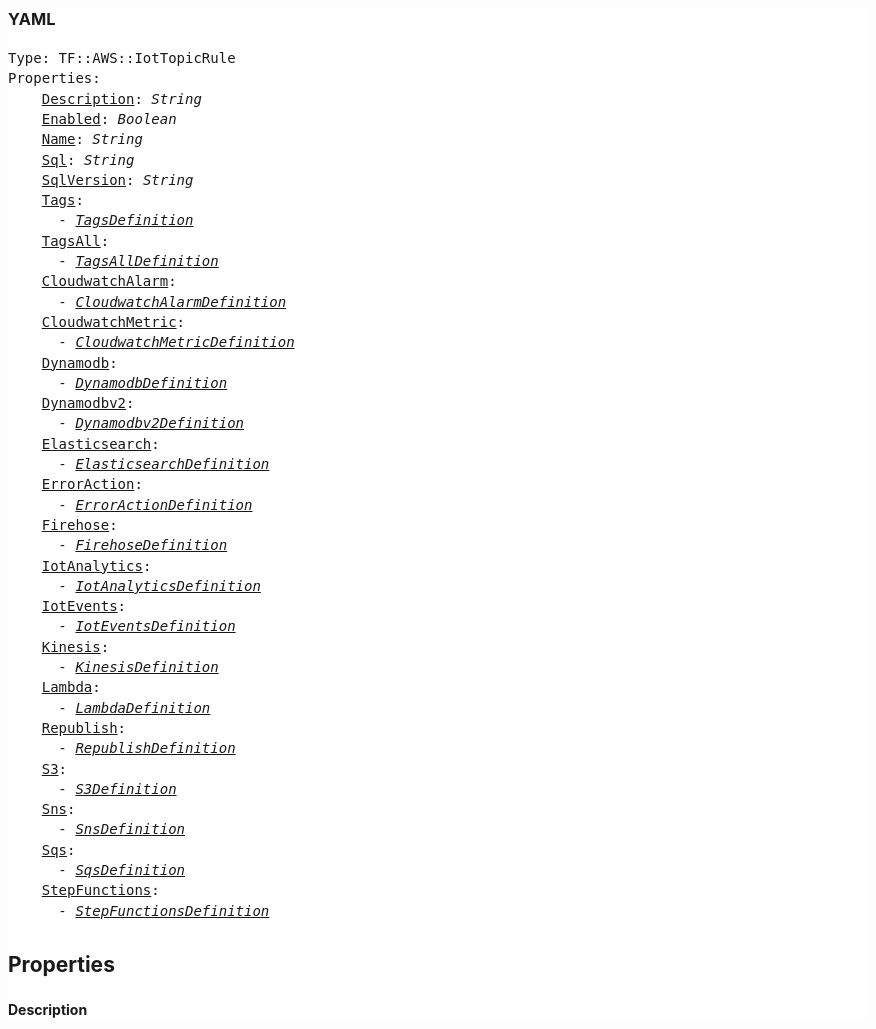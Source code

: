 ### YAML

<pre>
Type: TF::AWS::IotTopicRule
Properties:
    <a href="#description" title="Description">Description</a>: <i>String</i>
    <a href="#enabled" title="Enabled">Enabled</a>: <i>Boolean</i>
    <a href="#name" title="Name">Name</a>: <i>String</i>
    <a href="#sql" title="Sql">Sql</a>: <i>String</i>
    <a href="#sqlversion" title="SqlVersion">SqlVersion</a>: <i>String</i>
    <a href="#tags" title="Tags">Tags</a>: <i>
      - <a href="tagsdefinition.md">TagsDefinition</a></i>
    <a href="#tagsall" title="TagsAll">TagsAll</a>: <i>
      - <a href="tagsalldefinition.md">TagsAllDefinition</a></i>
    <a href="#cloudwatchalarm" title="CloudwatchAlarm">CloudwatchAlarm</a>: <i>
      - <a href="cloudwatchalarmdefinition.md">CloudwatchAlarmDefinition</a></i>
    <a href="#cloudwatchmetric" title="CloudwatchMetric">CloudwatchMetric</a>: <i>
      - <a href="cloudwatchmetricdefinition.md">CloudwatchMetricDefinition</a></i>
    <a href="#dynamodb" title="Dynamodb">Dynamodb</a>: <i>
      - <a href="dynamodbdefinition.md">DynamodbDefinition</a></i>
    <a href="#dynamodbv2" title="Dynamodbv2">Dynamodbv2</a>: <i>
      - <a href="dynamodbv2definition.md">Dynamodbv2Definition</a></i>
    <a href="#elasticsearch" title="Elasticsearch">Elasticsearch</a>: <i>
      - <a href="elasticsearchdefinition.md">ElasticsearchDefinition</a></i>
    <a href="#erroraction" title="ErrorAction">ErrorAction</a>: <i>
      - <a href="erroractiondefinition.md">ErrorActionDefinition</a></i>
    <a href="#firehose" title="Firehose">Firehose</a>: <i>
      - <a href="firehosedefinition.md">FirehoseDefinition</a></i>
    <a href="#iotanalytics" title="IotAnalytics">IotAnalytics</a>: <i>
      - <a href="iotanalyticsdefinition.md">IotAnalyticsDefinition</a></i>
    <a href="#iotevents" title="IotEvents">IotEvents</a>: <i>
      - <a href="ioteventsdefinition.md">IotEventsDefinition</a></i>
    <a href="#kinesis" title="Kinesis">Kinesis</a>: <i>
      - <a href="kinesisdefinition.md">KinesisDefinition</a></i>
    <a href="#lambda" title="Lambda">Lambda</a>: <i>
      - <a href="lambdadefinition.md">LambdaDefinition</a></i>
    <a href="#republish" title="Republish">Republish</a>: <i>
      - <a href="republishdefinition.md">RepublishDefinition</a></i>
    <a href="#s3" title="S3">S3</a>: <i>
      - <a href="s3definition.md">S3Definition</a></i>
    <a href="#sns" title="Sns">Sns</a>: <i>
      - <a href="snsdefinition.md">SnsDefinition</a></i>
    <a href="#sqs" title="Sqs">Sqs</a>: <i>
      - <a href="sqsdefinition.md">SqsDefinition</a></i>
    <a href="#stepfunctions" title="StepFunctions">StepFunctions</a>: <i>
      - <a href="stepfunctionsdefinition.md">StepFunctionsDefinition</a></i>
</pre>

## Properties

#### Description
